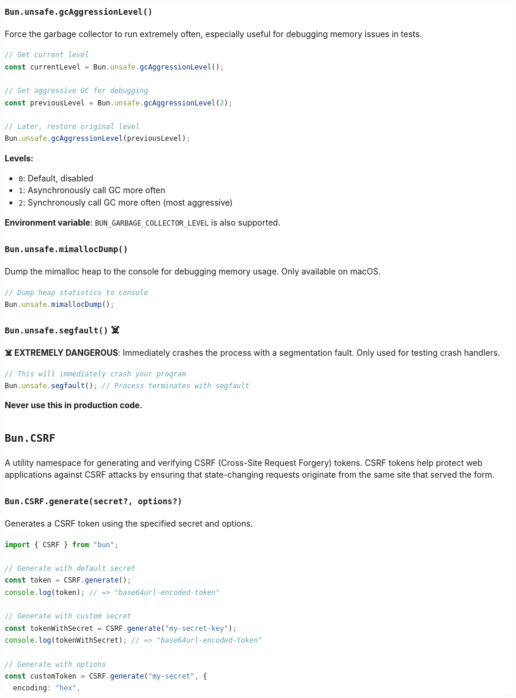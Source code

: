 ### `Bun.unsafe.gcAggressionLevel()`

Force the garbage collector to run extremely often, especially useful for debugging memory issues in tests.

```ts
// Get current level
const currentLevel = Bun.unsafe.gcAggressionLevel();

// Set aggressive GC for debugging
const previousLevel = Bun.unsafe.gcAggressionLevel(2);

// Later, restore original level
Bun.unsafe.gcAggressionLevel(previousLevel);
```

**Levels:**

- `0`: Default, disabled
- `1`: Asynchronously call GC more often
- `2`: Synchronously call GC more often (most aggressive)

**Environment variable**: `BUN_GARBAGE_COLLECTOR_LEVEL` is also supported.

### `Bun.unsafe.mimallocDump()`

Dump the mimalloc heap to the console for debugging memory usage. Only available on macOS.

```ts
// Dump heap statistics to console
Bun.unsafe.mimallocDump();
```

### `Bun.unsafe.segfault()` ☠️

**☠️ EXTREMELY DANGEROUS**: Immediately crashes the process with a segmentation fault. Only used for testing crash handlers.

```ts
// This will immediately crash your program
Bun.unsafe.segfault(); // Process terminates with segfault
```

**Never use this in production code.**

## `Bun.CSRF`

A utility namespace for generating and verifying CSRF (Cross-Site Request Forgery) tokens. CSRF tokens help protect web applications against CSRF attacks by ensuring that state-changing requests originate from the same site that served the form.

### `Bun.CSRF.generate(secret?, options?)`

Generates a CSRF token using the specified secret and options.

```ts
import { CSRF } from "bun";

// Generate with default secret
const token = CSRF.generate();
console.log(token); // => "base64url-encoded-token"

// Generate with custom secret
const tokenWithSecret = CSRF.generate("my-secret-key");
console.log(tokenWithSecret); // => "base64url-encoded-token"

// Generate with options
const customToken = CSRF.generate("my-secret", {
  encoding: "hex",
```